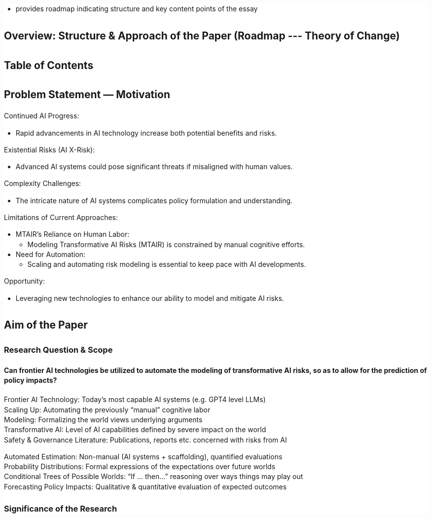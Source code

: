 

- provides roadmap indicating structure and key content points of the essay

## Overview:    Structure & Approach of the Paper (Roadmap --- Theory of Change)

## Table of Contents

## Problem Statement	—	Motivation

Continued AI Progress:

* Rapid advancements in AI technology increase both potential benefits and risks.

Existential Risks (AI X-Risk):

* Advanced AI systems could pose significant threats if misaligned with human values.

Complexity Challenges:

* The intricate nature of AI systems complicates policy formulation and understanding.

Limitations of Current Approaches:

* MTAIR’s Reliance on Human Labor:  
  * Modeling Transformative AI Risks (MTAIR) is constrained by manual cognitive efforts.  
* Need for Automation:  
  * Scaling and automating risk modeling is essential to keep pace with AI developments.

Opportunity:

* Leveraging new technologies to enhance our ability to model and mitigate AI risks.

## Aim of the Paper

### Research Question & Scope

#### Can frontier AI technologies be utilized to automate the modeling of transformative AI risks, so as to allow for the prediction of policy impacts?

Frontier AI Technology:			Today’s most capable AI systems (e.g. GPT4 level LLMs)  
Scaling Up:						Automating the previously “manual” cognitive labor  
Modeling:							Formalizing the world views underlying arguments  
Transformative AI:			Level of AI capabilities defined by severe impact on the world  
Safety & Governance Literature:		Publications, reports etc. concerned with risks from AI

Automated Estimation:	    Non-manual (AI systems \+ scaffolding), quantified evaluations  
Probability Distributions:			Formal expressions of the expectations over future worlds  
Conditional Trees of Possible Worlds:  “If … then…” reasoning over ways things may play out  
Forecasting Policy Impacts:		Qualitative & quantitative evaluation of expected outcomes

### Significance of the Research
